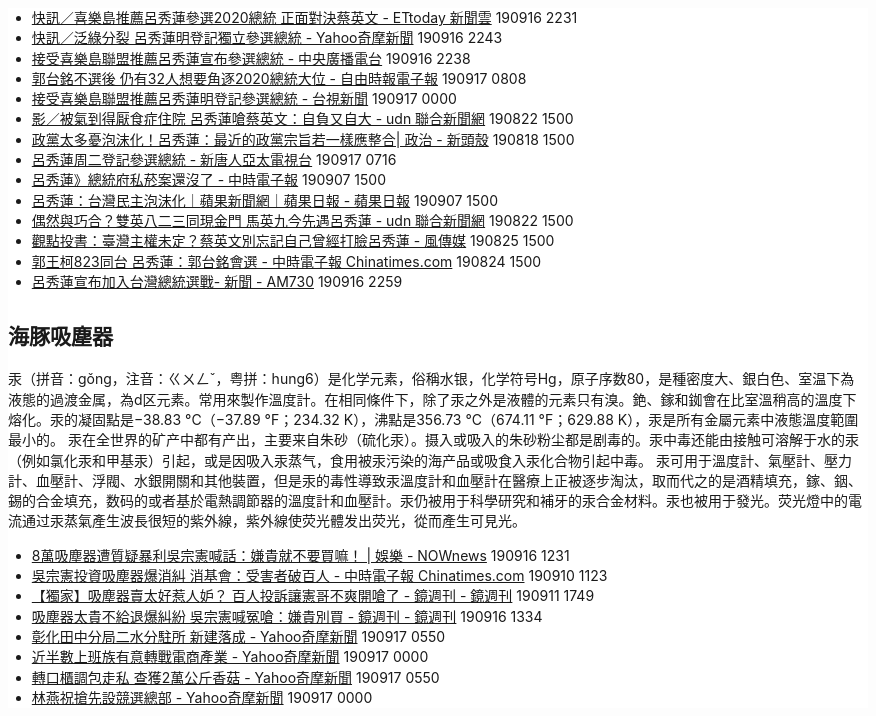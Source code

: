 - [快訊／喜樂島推薦呂秀蓮參選2020總統 正面對決蔡英文 - ETtoday 新聞雲](https://www.ettoday.net/news/20190916/1536702.htm "快訊／喜樂島推薦呂秀蓮參選2020總統 正面對決蔡英文 - ETtoday 新聞雲") 190916 2231
- [快訊／泛綠分裂 呂秀蓮明登記獨立參選總統 - Yahoo奇摩新聞](https://tw.news.yahoo.com/%E5%BF%AB%E8%A8%8A-%E6%B3%9B%E7%B6%A0%E5%88%86%E8%A3%82-%E5%91%82%E7%A7%80%E8%93%AE%E6%98%8E%E7%99%BB%E8%A8%98%E7%8D%A8%E7%AB%8B%E5%8F%83%E9%81%B8%E7%B8%BD%E7%B5%B1-144318505.html "快訊／泛綠分裂 呂秀蓮明登記獨立參選總統 - Yahoo奇摩新聞") 190916 2243
- [接受喜樂島聯盟推薦呂秀蓮宣布參選總統 - 中央廣播電台](https://www.rti.org.tw/news/view/id/2034654 "接受喜樂島聯盟推薦呂秀蓮宣布參選總統 - 中央廣播電台") 190916 2238
- [郭台銘不選後 仍有32人想要角逐2020總統大位 - 自由時報電子報](https://news.ltn.com.tw/news/politics/breakingnews/2917771 "郭台銘不選後 仍有32人想要角逐2020總統大位 - 自由時報電子報") 190917 0808
- [接受喜樂島聯盟推薦呂秀蓮明登記參選總統 - 台視新聞](https://www.ttv.com.tw/news/view/10809160036000N/579 "接受喜樂島聯盟推薦呂秀蓮明登記參選總統 - 台視新聞") 190917 0000
- [影／被氣到得厭食症住院 呂秀蓮嗆蔡英文：自負又自大 - udn 聯合新聞網](https://udn.com/news/story/6656/4004222 "影／被氣到得厭食症住院 呂秀蓮嗆蔡英文：自負又自大 - udn 聯合新聞網") 190822 1500
- [政黨太多憂泡沫化！呂秀蓮：最近的政黨宗旨若一樣應整合| 政治 - 新頭殼](https://newtalk.tw/news/view/2019-08-18/287459 "政黨太多憂泡沫化！呂秀蓮：最近的政黨宗旨若一樣應整合| 政治 - 新頭殼") 190818 1500
- [呂秀蓮周二登記參選總統 - 新唐人亞太電視台](http://www.ntdtv.com.tw/b5/20190917/video/254028.html?%E5%91%82%E7%A7%80%E8%93%AE%E5%91%A8%E4%BA%8C%E7%99%BB%E8%A8%98%E5%8F%83%E9%81%B8%E7%B8%BD%E7%B5%B1 "呂秀蓮周二登記參選總統 - 新唐人亞太電視台") 190917 0716
- [呂秀蓮》總統府私菸案還沒了 - 中時電子報](https://www.chinatimes.com/opinion/20190907002701-262105 "呂秀蓮》總統府私菸案還沒了 - 中時電子報") 190907 1500
- [呂秀蓮：台灣民主泡沫化｜蘋果新聞網｜蘋果日報 - 蘋果日報](https://tw.appledaily.com/new/realtime/20190907/1629422/ "呂秀蓮：台灣民主泡沫化｜蘋果新聞網｜蘋果日報 - 蘋果日報") 190907 1500
- [偶然與巧合？雙英八二三同現金門 馬英九今先遇呂秀蓮 - udn 聯合新聞網](https://udn.com/news/story/6656/4004620 "偶然與巧合？雙英八二三同現金門 馬英九今先遇呂秀蓮 - udn 聯合新聞網") 190822 1500
- [觀點投書：臺灣主權未定？蔡英文別忘記自己曾經打臉呂秀蓮 - 風傳媒](https://www.storm.mg/article/1626197 "觀點投書：臺灣主權未定？蔡英文別忘記自己曾經打臉呂秀蓮 - 風傳媒") 190825 1500
- [郭王柯823同台 呂秀蓮：郭台銘會選 - 中時電子報 Chinatimes.com](https://www.chinatimes.com/realtimenews/20190824001729-260407 "郭王柯823同台 呂秀蓮：郭台銘會選 - 中時電子報 Chinatimes.com") 190824 1500
- [呂秀蓮宣布加入台灣總統選戰- 新聞 - AM730](https://www.am730.com.hk/news/%E6%96%B0%E8%81%9E/%E5%91%82%E7%A7%80%E8%93%AE%E5%AE%A3%E5%B8%83%E5%8A%A0%E5%85%A5%E5%8F%B0%E7%81%A3%E7%B8%BD%E7%B5%B1%E9%81%B8%E6%88%B0-189019 "呂秀蓮宣布加入台灣總統選戰- 新聞 - AM730") 190916 2259

## 海豚吸塵器

汞（拼音：gǒng，注音：ㄍㄨㄥˇ，粤拼：hung6）是化学元素，俗稱水银，化学符号Hg，原子序数80，是種密度大、銀白色、室温下為液態的過渡金属，為d区元素。常用來製作溫度計。在相同條件下，除了汞之外是液體的元素只有溴。銫、鎵和銣會在比室溫稍高的溫度下熔化。汞的凝固點是−38.83 °C（−37.89 °F；234.32 K），沸點是356.73 °C（674.11 °F；629.88 K），汞是所有金屬元素中液態溫度範圍最小的。
汞在全世界的矿产中都有产出，主要来自朱砂（硫化汞）。摄入或吸入的朱砂粉尘都是剧毒的。汞中毒还能由接触可溶解于水的汞（例如氯化汞和甲基汞）引起，或是因吸入汞蒸气，食用被汞污染的海产品或吸食入汞化合物引起中毒。
汞可用于溫度計、氣壓計、壓力計、血壓計、浮閥、水銀開關和其他裝置，但是汞的毒性導致汞溫度計和血壓計在醫療上正被逐步淘汰，取而代之的是酒精填充，鎵、銦、錫的合金填充，数码的或者基於電熱調節器的溫度計和血壓計。汞仍被用于科學研究和補牙的汞合金材料。汞也被用于發光。荧光燈中的電流通过汞蒸氣產生波長很短的紫外線，紫外線使荧光體发出荧光，從而產生可見光。
- [8萬吸塵器遭質疑暴利吳宗憲喊話：嫌貴就不要買嘛！ | 娛樂 - NOWnews](https://www.nownews.com/news/20190916/3632360/ "8萬吸塵器遭質疑暴利吳宗憲喊話：嫌貴就不要買嘛！ | 娛樂 - NOWnews") 190916 1231
- [吳宗憲投資吸塵器爆消糾 消基會：受害者破百人 - 中時電子報 Chinatimes.com](https://www.chinatimes.com/realtimenews/20190910001629-260402 "吳宗憲投資吸塵器爆消糾 消基會：受害者破百人 - 中時電子報 Chinatimes.com") 190910 1123
- [【獨家】吸塵器賣太好惹人妒？ 百人投訴讓憲哥不爽開嗆了 - 鏡週刊 - 鏡週刊](https://www.mirrormedia.mg/story/20190911ent020 "【獨家】吸塵器賣太好惹人妒？ 百人投訴讓憲哥不爽開嗆了 - 鏡週刊 - 鏡週刊") 190911 1749
- [吸塵器太貴不給退爆糾紛 吳宗憲喊冤嗆：嫌貴別買 - 鏡週刊 - 鏡週刊](https://www.mirrormedia.mg/story/20190916ent005 "吸塵器太貴不給退爆糾紛 吳宗憲喊冤嗆：嫌貴別買 - 鏡週刊 - 鏡週刊") 190916 1334
- [彰化田中分局二水分駐所 新建落成 - Yahoo奇摩新聞](https://tw.news.yahoo.com/%E5%BD%B0%E5%8C%96%E7%94%B0%E4%B8%AD%E5%88%86%E5%B1%80%E4%BA%8C%E6%B0%B4%E5%88%86%E9%A7%90%E6%89%80-%E6%96%B0%E5%BB%BA%E8%90%BD%E6%88%90-215010683.html "彰化田中分局二水分駐所 新建落成 - Yahoo奇摩新聞") 190917 0550
- [近半數上班族有意轉戰電商產業 - Yahoo奇摩新聞](https://tw.news.yahoo.com/%E8%BF%91%E5%8D%8A%E6%95%B8%E4%B8%8A%E7%8F%AD%E6%97%8F%E6%9C%89%E6%84%8F%E8%BD%89%E6%88%B0%E9%9B%BB%E5%95%86%E7%94%A2%E6%A5%AD-160000956.html "近半數上班族有意轉戰電商產業 - Yahoo奇摩新聞") 190917 0000
- [轉口櫃調包走私 查獲2萬公斤香菇 - Yahoo奇摩新聞](https://tw.news.yahoo.com/%E8%BD%89%E5%8F%A3%E6%AB%83%E8%AA%BF%E5%8C%85%E8%B5%B0%E7%A7%81-%E6%9F%A5%E7%8D%B22%E8%90%AC%E5%85%AC%E6%96%A4%E9%A6%99%E8%8F%87-215010054.html "轉口櫃調包走私 查獲2萬公斤香菇 - Yahoo奇摩新聞") 190917 0550
- [林燕祝搶先設競選總部 - Yahoo奇摩新聞](https://tw.news.yahoo.com/%E6%9E%97%E7%87%95%E7%A5%9D%E6%90%B6%E5%85%88%E8%A8%AD%E7%AB%B6%E9%81%B8%E7%B8%BD%E9%83%A8-160000479.html "林燕祝搶先設競選總部 - Yahoo奇摩新聞") 190917 0000
